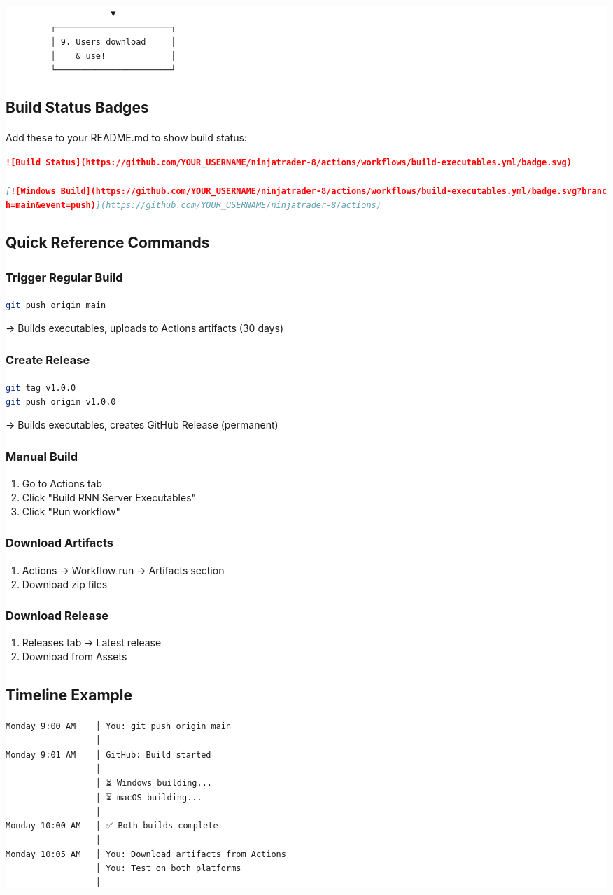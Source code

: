 ```
                     ▼
         ┌───────────────────────┐
         │ 9. Users download     │
         │    & use!             │
         └───────────────────────┘
```

## Build Status Badges

Add these to your README.md to show build status:

```markdown
![Build Status](https://github.com/YOUR_USERNAME/ninjatrader-8/actions/workflows/build-executables.yml/badge.svg)

[![Windows Build](https://github.com/YOUR_USERNAME/ninjatrader-8/actions/workflows/build-executables.yml/badge.svg?branch=main&event=push)](https://github.com/YOUR_USERNAME/ninjatrader-8/actions)
```

## Quick Reference Commands

### Trigger Regular Build
```bash
git push origin main
```
→ Builds executables, uploads to Actions artifacts (30 days)

### Create Release
```bash
git tag v1.0.0
git push origin v1.0.0
```
→ Builds executables, creates GitHub Release (permanent)

### Manual Build
1. Go to Actions tab
2. Click "Build RNN Server Executables"
3. Click "Run workflow"

### Download Artifacts
1. Actions → Workflow run → Artifacts section
2. Download zip files

### Download Release
1. Releases tab → Latest release
2. Download from Assets

## Timeline Example

```
Monday 9:00 AM    │ You: git push origin main
                  │
Monday 9:01 AM    │ GitHub: Build started
                  │
                  │ ⏳ Windows building...
                  │ ⏳ macOS building...
                  │
Monday 10:00 AM   │ ✅ Both builds complete
                  │
Monday 10:05 AM   │ You: Download artifacts from Actions
                  │ You: Test on both platforms
                  │
```